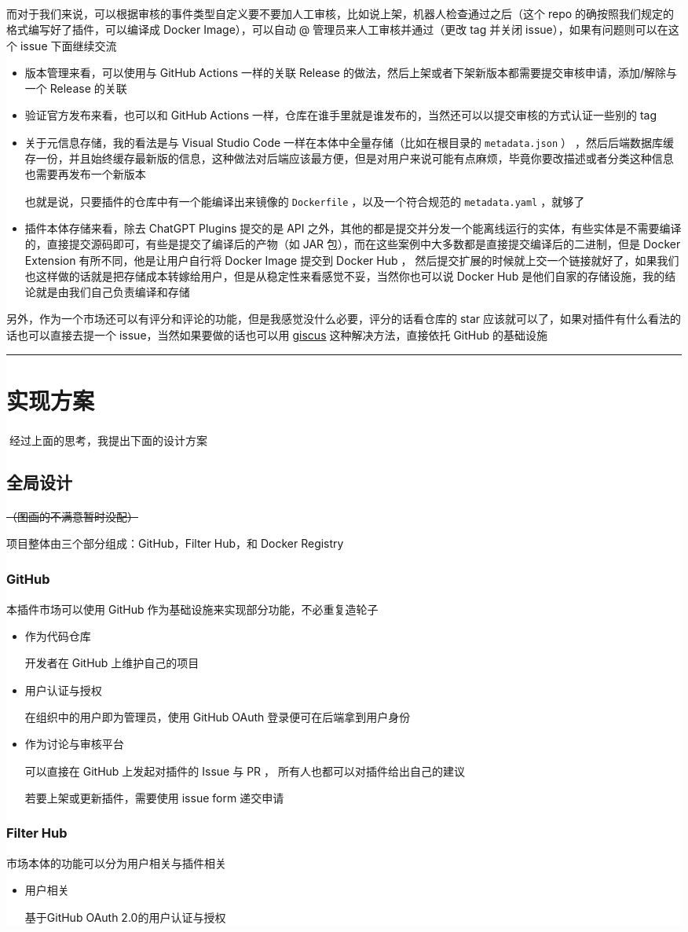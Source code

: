   而对于我们来说，可以根据审核的事件类型自定义要不要加人工审核，比如说上架，机器人检查通过之后（这个 repo 的确按照我们规定的格式编写好了插件，可以编译成 Docker Image），可以自动 @ 管理员来人工审核并通过（更改 tag 并关闭 issue），如果有问题则可以在这个 issue 下面继续交流

- 版本管理来看，可以使用与 GitHub Actions 一样的关联 Release 的做法，然后上架或者下架新版本都需要提交审核申请，添加/解除与一个 Release 的关联

- 验证官方发布来看，也可以和 GitHub Actions 一样，仓库在谁手里就是谁发布的，当然还可以以提交审核的方式认证一些别的 tag

- 关于元信息存储，我的看法是与 Visual Studio Code 一样在本体中全量存储（比如在根目录的 `metadata.json` ） ，然后后端数据库缓存一份，并且始终缓存最新版的信息，这种做法对后端应该最方便，但是对用户来说可能有点麻烦，毕竟你要改描述或者分类这种信息也需要再发布一个新版本

  也就是说，只要插件的仓库中有一个能编译出来镜像的 `Dockerfile` ，以及一个符合规范的 `metadata.yaml` ，就够了

- 插件本体存储来看，除去 ChatGPT Plugins 提交的是 API 之外，其他的都是提交并分发一个能离线运行的实体，有些实体是不需要编译的，直接提交源码即可，有些是提交了编译后的产物（如 JAR 包），而在这些案例中大多数都是直接提交编译后的二进制，但是 Docker Extension 有所不同，他是让用户自行将 Docker Image 提交到 Docker Hub ， 然后提交扩展的时候就上交一个链接就好了，如果我们也这样做的话就是把存储成本转嫁给用户，但是从稳定性来看感觉不妥，当然你也可以说 Docker Hub 是他们自家的存储设施，我的结论就是由我们自己负责编译和存储

另外，作为一个市场还可以有评分和评论的功能，但是我感觉没什么必要，评分的话看仓库的 star 应该就可以了，如果对插件有什么看法的话也可以直接去提一个 issue，当然如果要做的话也可以用 [giscus](https://giscus.app/zh-CN) 这种解决方法，直接依托 GitHub 的基础设施


---

# 实现方案

 经过上面的思考，我提出下面的设计方案

## 全局设计

~~（图画的不满意暂时没配）~~

项目整体由三个部分组成：GitHub，Filter Hub，和 Docker Registry

### GitHub

本插件市场可以使用 GitHub 作为基础设施来实现部分功能，不必重复造轮子

- 作为代码仓库

  开发者在 GitHub 上维护自己的项目

- 用户认证与授权

  在组织中的用户即为管理员，使用 GitHub OAuth 登录便可在后端拿到用户身份

- 作为讨论与审核平台

  可以直接在 GitHub 上发起对插件的 Issue 与 PR ， 所有人也都可以对插件给出自己的建议

  若要上架或更新插件，需要使用 issue form 递交申请


### Filter Hub

市场本体的功能可以分为用户相关与插件相关

- 用户相关

  基于GitHub OAuth 2.0的用户认证与授权
